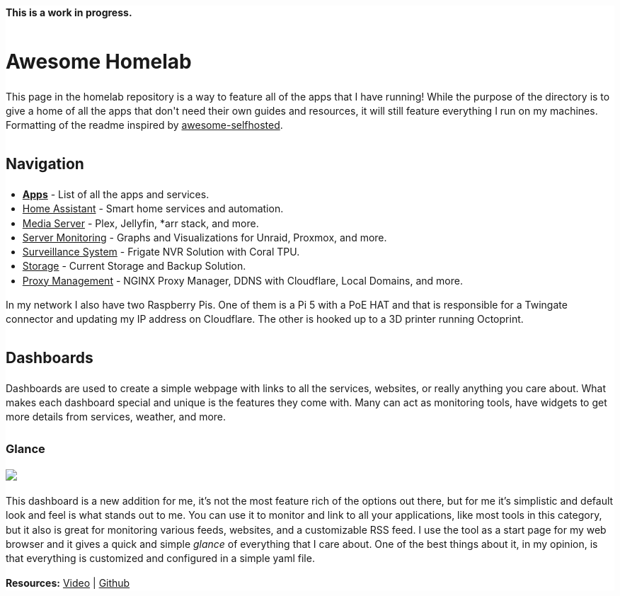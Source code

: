 **This is a work in progress.**

# Awesome Homelab

This page in the homelab repository is a way to feature all of the apps that I have running! While the purpose of the directory is to give a home of all the apps that don't need their own guides and resources, it will still feature everything I run on my machines. Formatting of the readme inspired by [awesome-selfhosted](https://github.com/awesome-selfhosted/awesome-selfhosted).

## Navigation
* [__Apps__](https://github.com/Sirderyl/homelab/tree/main/apps) - List of all the apps and services.
* [Home Assistant](https://github.com/Sirderyl/homelab/tree/main/homeassistant) - Smart home services and automation.
* [Media Server](https://github.com/Sirderyl/homelab/tree/main/media) - Plex, Jellyfin, *arr stack, and more.
* [Server Monitoring](https://github.com/Sirderyl/homelab/tree/main/monitoring) - Graphs and Visualizations for Unraid, Proxmox, and more.
* [Surveillance System](https://github.com/Sirderyl/homelab/tree/main/surveillance) - Frigate NVR Solution with Coral TPU.
* [Storage](https://github.com/Sirderyl/homelab/tree/main/storage) - Current Storage and Backup Solution.
* [Proxy Management](https://github.com/Sirderyl/homelab/tree/main/proxy) - NGINX Proxy Manager, DDNS with Cloudflare, Local Domains, and more.


In my network I also have two Raspberry Pis. One of them is a Pi 5 with a PoE HAT and that is responsible for a Twingate connector and updating my IP address on Cloudflare. The other is hooked up to a 3D printer running Octoprint.

## Dashboards

Dashboards are used to create a simple webpage with links to all the services, websites, or really anything you care about. What makes each dashboard special and unique is the features they come with. Many can act as monitoring tools, have widgets to get more details from services, weather, and more.

### Glance

![](https://github.com/Sirderyl/homelab/blob/main/apps/images/01_glance-dashboard.png)

This dashboard is a new addition for me, it’s not the most feature rich of the options out there, but for me it’s simplistic and default look and feel is what stands out to me. You can use it to monitor and link to all your applications, like most tools in this category, but it also is great for monitoring various feeds, websites, and a customizable RSS feed. I use the tool as a start page for my web browser and it gives a quick and simple _glance_ of everything that I care about. One of the best things about it, in my opinion, is that everything is customized and configured in a simple yaml file.

**Resources:** [Video](https://youtu.be/QGONe-NTWuI) | [Github](https://github.com/glanceapp/glance)
